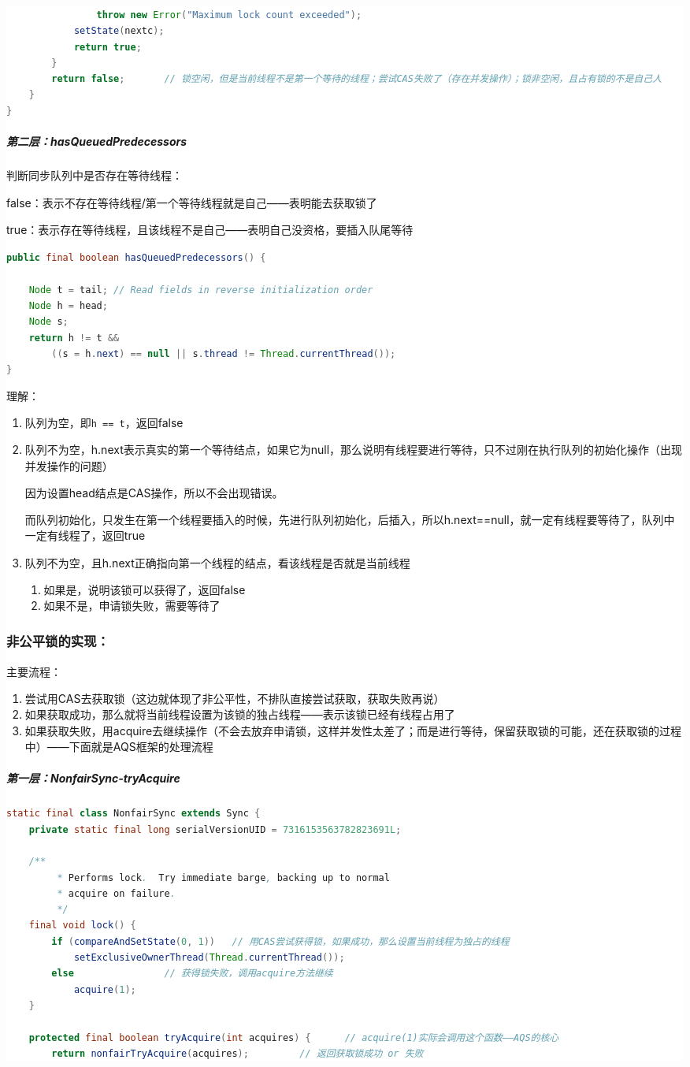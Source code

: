 ```java
                throw new Error("Maximum lock count exceeded");
            setState(nextc);
            return true;
        }
        return false;		// 锁空闲，但是当前线程不是第一个等待的线程；尝试CAS失败了（存在并发操作）；锁非空闲，且占有锁的不是自己人
    }
}
```

##### 第二层：hasQueuedPredecessors

判断同步队列中是否存在等待线程：

false：表示不存在等待线程/第一个等待线程就是自己——表明能去获取锁了

true：表示存在等待线程，且该线程不是自己——表明自己没资格，要插入队尾等待

```java
public final boolean hasQueuedPredecessors() {

    Node t = tail; // Read fields in reverse initialization order
    Node h = head;
    Node s;
    return h != t &&			
        ((s = h.next) == null || s.thread != Thread.currentThread());
}
```

理解：

1. 队列为空，即`h == t`，返回false

2. 队列不为空，h.next表示真实的第一个等待结点，如果它为null，那么说明有线程要进行等待，只不过刚在执行队列的初始化操作（出现并发操作的问题）

   因为设置head结点是CAS操作，所以不会出现错误。

   而队列初始化，只发生在第一个线程要插入的时候，先进行队列初始化，后插入，所以h.next==null，就一定有线程要等待了，队列中一定有线程了，返回true

3. 队列不为空，且h.next正确指向第一个线程的结点，看该线程是否就是当前线程

   1. 如果是，说明该锁可以获得了，返回false
   2. 如果不是，申请锁失败，需要等待了

### 非公平锁的实现：

主要流程：

1. 尝试用CAS去获取锁（这边就体现了非公平性，不排队直接尝试获取，获取失败再说）
2. 如果获取成功，那么就将当前线程设置为该锁的独占线程——表示该锁已经有线程占用了
3. 如果获取失败，用acquire去继续操作（不会去放弃申请锁，这样并发性太差了；而是进行等待，保留获取锁的可能，还在获取锁的过程中）——下面就是AQS框架的处理流程

##### 第一层：NonfairSync-tryAcquire

```java
static final class NonfairSync extends Sync {
    private static final long serialVersionUID = 7316153563782823691L;

    /**
         * Performs lock.  Try immediate barge, backing up to normal
         * acquire on failure.
         */
    final void lock() {
        if (compareAndSetState(0, 1))	// 用CAS尝试获得锁，如果成功，那么设置当前线程为独占的线程
            setExclusiveOwnerThread(Thread.currentThread());
        else				// 获得锁失败，调用acquire方法继续
            acquire(1);	
    }

    protected final boolean tryAcquire(int acquires) {		// acquire(1)实际会调用这个函数——AQS的核心
        return nonfairTryAcquire(acquires);			// 返回获取锁成功 or 失败
```